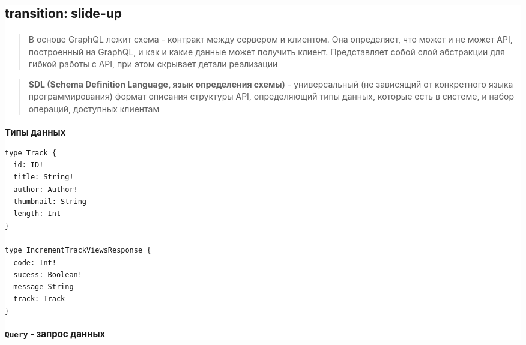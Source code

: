 transition: slide-up
---

<style scoped>
  h4 {
    font-size: 15px;
    line-height: 1.2rem;
    margin-bottom: 8px;
    font-weight: 700;
  }

  div {
    --slidev-code-font-size: 8px;
    --slidev-code-line-height: 10px;
  }
</style>

<div class="mb-4">

> В основе GraphQL лежит схема - контракт между сервером и клиентом. Она определяет, что может и не может API, построенный на GraphQL, и как и какие данные может получить клиент. Представляет собой слой абстракции для гибкой работы с API, при этом скрывает детали реализации

</div>

> **SDL (Schema Definition Language, язык определения схемы)** - универсальный (не зависящий от конкретного языка программирования) формат описания структуры API, определяющий типы данных, которые есть в системе, и набор операций, доступных клиентам

<div class="grid grid-cols-3 mt-4 gap-4">

<div class="p-4 bg-gray-200 dark:bg-gray-800 border-rd-4">

#### Типы данных

```gql
type Track {
  id: ID!
  title: String!
  author: Author!
  thumbnail: String
  length: Int
}

type IncrementTrackViewsResponse {
  code: Int!
  sucess: Boolean!
  message String
  track: Track
}
```

</div>

<div class="p-4 bg-gray-200 dark:bg-gray-800 border-rd-4">

#### `Query` - запрос данных

